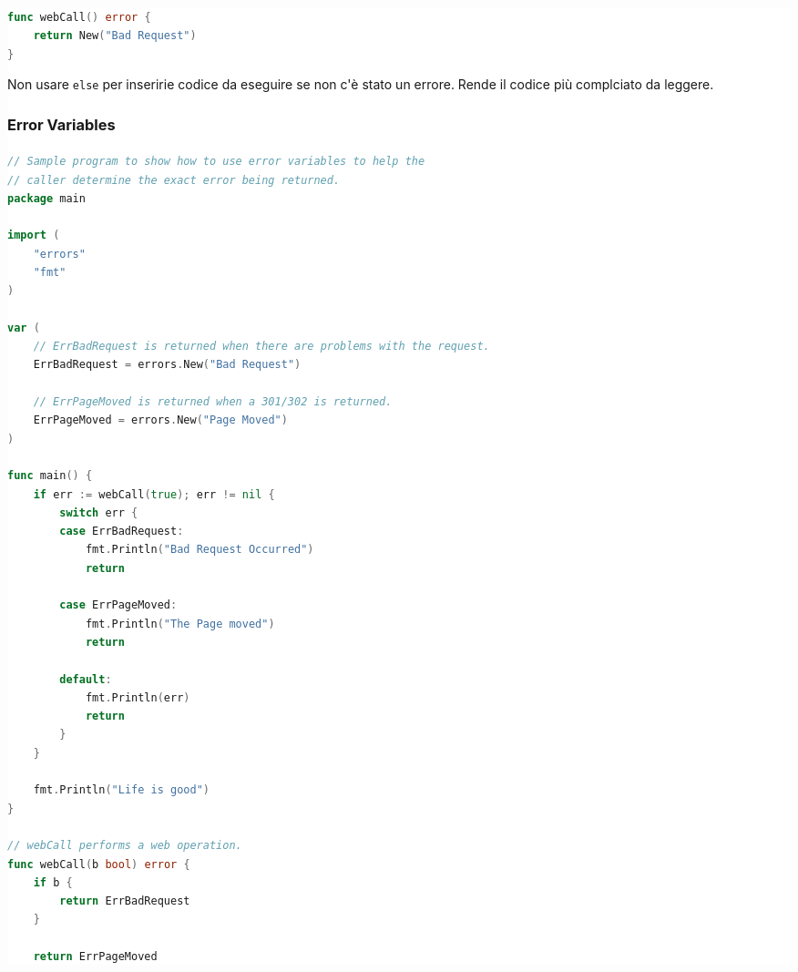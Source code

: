 ```go
func webCall() error {
    return New("Bad Request")
}
```

Non usare `else` per inseririe codice da eseguire se non c'è stato un errore. Rende il codice più complciato da leggere.

### Error Variables

```go
// Sample program to show how to use error variables to help the
// caller determine the exact error being returned.
package main

import (
	"errors"
	"fmt"
)

var (
	// ErrBadRequest is returned when there are problems with the request.
	ErrBadRequest = errors.New("Bad Request")

	// ErrPageMoved is returned when a 301/302 is returned.
	ErrPageMoved = errors.New("Page Moved")
)

func main() {
	if err := webCall(true); err != nil {
		switch err {
		case ErrBadRequest:
			fmt.Println("Bad Request Occurred")
			return

		case ErrPageMoved:
			fmt.Println("The Page moved")
			return

		default:
			fmt.Println(err)
			return
		}
	}

	fmt.Println("Life is good")
}

// webCall performs a web operation.
func webCall(b bool) error {
	if b {
		return ErrBadRequest
	}

	return ErrPageMoved
```
